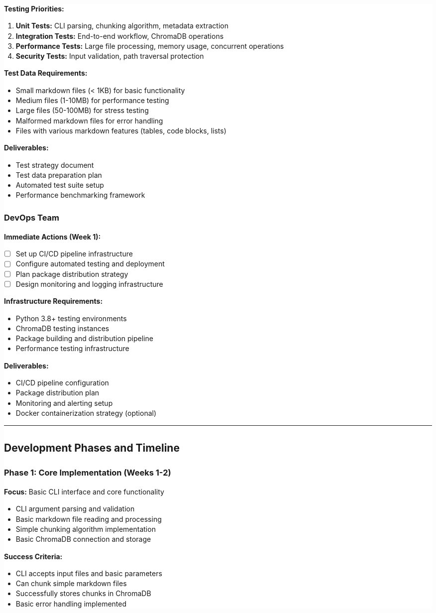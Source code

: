 **Testing Priorities:**
1. **Unit Tests:** CLI parsing, chunking algorithm, metadata extraction
2. **Integration Tests:** End-to-end workflow, ChromaDB operations
3. **Performance Tests:** Large file processing, memory usage, concurrent operations
4. **Security Tests:** Input validation, path traversal protection

**Test Data Requirements:**
- Small markdown files (< 1KB) for basic functionality
- Medium files (1-10MB) for performance testing
- Large files (50-100MB) for stress testing
- Malformed markdown files for error handling
- Files with various markdown features (tables, code blocks, lists)

**Deliverables:**
- Test strategy document
- Test data preparation plan
- Automated test suite setup
- Performance benchmarking framework

### DevOps Team
**Immediate Actions (Week 1):**
- [ ] Set up CI/CD pipeline infrastructure
- [ ] Configure automated testing and deployment
- [ ] Plan package distribution strategy
- [ ] Design monitoring and logging infrastructure

**Infrastructure Requirements:**
- Python 3.8+ testing environments
- ChromaDB testing instances
- Package building and distribution pipeline
- Performance testing infrastructure

**Deliverables:**
- CI/CD pipeline configuration
- Package distribution plan
- Monitoring and alerting setup
- Docker containerization strategy (optional)

---

## Development Phases and Timeline

### Phase 1: Core Implementation (Weeks 1-2)
**Focus:** Basic CLI interface and core functionality
- CLI argument parsing and validation
- Basic markdown file reading and processing
- Simple chunking algorithm implementation
- Basic ChromaDB connection and storage

**Success Criteria:**
- CLI accepts input files and basic parameters
- Can chunk simple markdown files
- Successfully stores chunks in ChromaDB
- Basic error handling implemented
